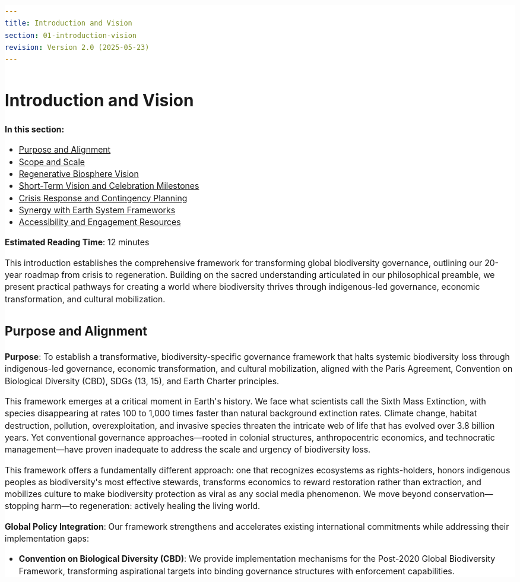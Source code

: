 ```yaml
---
title: Introduction and Vision
section: 01-introduction-vision
revision: Version 2.0 (2025-05-23)
---
```


# Introduction and Vision

**In this section:**
- [Purpose and Alignment](#purpose-alignment)
- [Scope and Scale](#scope-scale)
- [Regenerative Biosphere Vision](#regenerative-biosphere-vision)
- [Short-Term Vision and Celebration Milestones](#short-term-vision)
- [Crisis Response and Contingency Planning](#crisis-response)
- [Synergy with Earth System Frameworks](#synergy-esfmlg)
- [Accessibility and Engagement Resources](#accessibility-engagement)

**Estimated Reading Time**: 12 minutes

This introduction establishes the comprehensive framework for transforming global biodiversity governance, outlining our 20-year roadmap from crisis to regeneration. Building on the sacred understanding articulated in our philosophical preamble, we present practical pathways for creating a world where biodiversity thrives through indigenous-led governance, economic transformation, and cultural mobilization.

## <a id="purpose-alignment"></a>Purpose and Alignment

**Purpose**: To establish a transformative, biodiversity-specific governance framework that halts systemic biodiversity loss through indigenous-led governance, economic transformation, and cultural mobilization, aligned with the Paris Agreement, Convention on Biological Diversity (CBD), SDGs (13, 15), and Earth Charter principles.

This framework emerges at a critical moment in Earth's history. We face what scientists call the Sixth Mass Extinction, with species disappearing at rates 100 to 1,000 times faster than natural background extinction rates. Climate change, habitat destruction, pollution, overexploitation, and invasive species threaten the intricate web of life that has evolved over 3.8 billion years. Yet conventional governance approaches—rooted in colonial structures, anthropocentric economics, and technocratic management—have proven inadequate to address the scale and urgency of biodiversity loss.

This framework offers a fundamentally different approach: one that recognizes ecosystems as rights-holders, honors indigenous peoples as biodiversity's most effective stewards, transforms economics to reward restoration rather than extraction, and mobilizes culture to make biodiversity protection as viral as any social media phenomenon. We move beyond conservation—stopping harm—to regeneration: actively healing the living world.

**Global Policy Integration**: Our framework strengthens and accelerates existing international commitments while addressing their implementation gaps:

- **Convention on Biological Diversity (CBD)**: We provide implementation mechanisms for the Post-2020 Global Biodiversity Framework, transforming aspirational targets into binding governance structures with enforcement capabilities.
